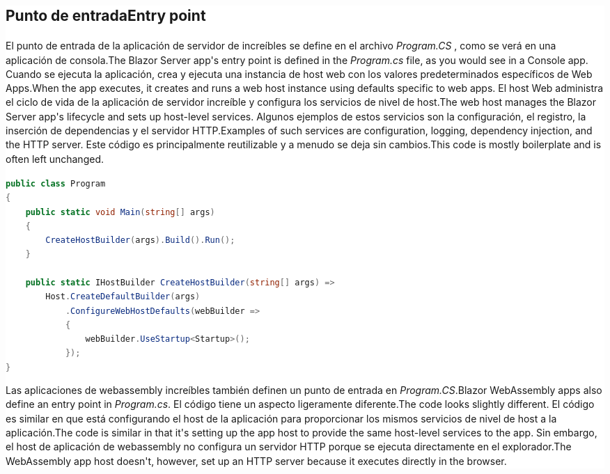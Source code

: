## <a name="entry-point"></a><span data-ttu-id="ad7d4-128">Punto de entrada</span><span class="sxs-lookup"><span data-stu-id="ad7d4-128">Entry point</span></span>

<span data-ttu-id="ad7d4-129">El punto de entrada de la aplicación de servidor de increíbles se define en el archivo *Program.CS* , como se verá en una aplicación de consola.</span><span class="sxs-lookup"><span data-stu-id="ad7d4-129">The Blazor Server app's entry point is defined in the *Program.cs* file, as you would see in a Console app.</span></span> <span data-ttu-id="ad7d4-130">Cuando se ejecuta la aplicación, crea y ejecuta una instancia de host web con los valores predeterminados específicos de Web Apps.</span><span class="sxs-lookup"><span data-stu-id="ad7d4-130">When the app executes, it creates and runs a web host instance using defaults specific to web apps.</span></span> <span data-ttu-id="ad7d4-131">El host Web administra el ciclo de vida de la aplicación de servidor increíble y configura los servicios de nivel de host.</span><span class="sxs-lookup"><span data-stu-id="ad7d4-131">The web host manages the Blazor Server app's lifecycle and sets up host-level services.</span></span> <span data-ttu-id="ad7d4-132">Algunos ejemplos de estos servicios son la configuración, el registro, la inserción de dependencias y el servidor HTTP.</span><span class="sxs-lookup"><span data-stu-id="ad7d4-132">Examples of such services are configuration, logging, dependency injection, and the HTTP server.</span></span> <span data-ttu-id="ad7d4-133">Este código es principalmente reutilizable y a menudo se deja sin cambios.</span><span class="sxs-lookup"><span data-stu-id="ad7d4-133">This code is mostly boilerplate and is often left unchanged.</span></span>

```csharp
public class Program
{
    public static void Main(string[] args)
    {
        CreateHostBuilder(args).Build().Run();
    }

    public static IHostBuilder CreateHostBuilder(string[] args) =>
        Host.CreateDefaultBuilder(args)
            .ConfigureWebHostDefaults(webBuilder =>
            {
                webBuilder.UseStartup<Startup>();
            });
}
```

<span data-ttu-id="ad7d4-134">Las aplicaciones de webassembly increíbles también definen un punto de entrada en *Program.CS*.</span><span class="sxs-lookup"><span data-stu-id="ad7d4-134">Blazor WebAssembly apps also define an entry point in *Program.cs*.</span></span> <span data-ttu-id="ad7d4-135">El código tiene un aspecto ligeramente diferente.</span><span class="sxs-lookup"><span data-stu-id="ad7d4-135">The code looks slightly different.</span></span> <span data-ttu-id="ad7d4-136">El código es similar en que está configurando el host de la aplicación para proporcionar los mismos servicios de nivel de host a la aplicación.</span><span class="sxs-lookup"><span data-stu-id="ad7d4-136">The code is similar in that it's setting up the app host to provide the same host-level services to the app.</span></span> <span data-ttu-id="ad7d4-137">Sin embargo, el host de aplicación de webassembly no configura un servidor HTTP porque se ejecuta directamente en el explorador.</span><span class="sxs-lookup"><span data-stu-id="ad7d4-137">The WebAssembly app host doesn't, however, set up an HTTP server because it executes directly in the browser.</span></span>
